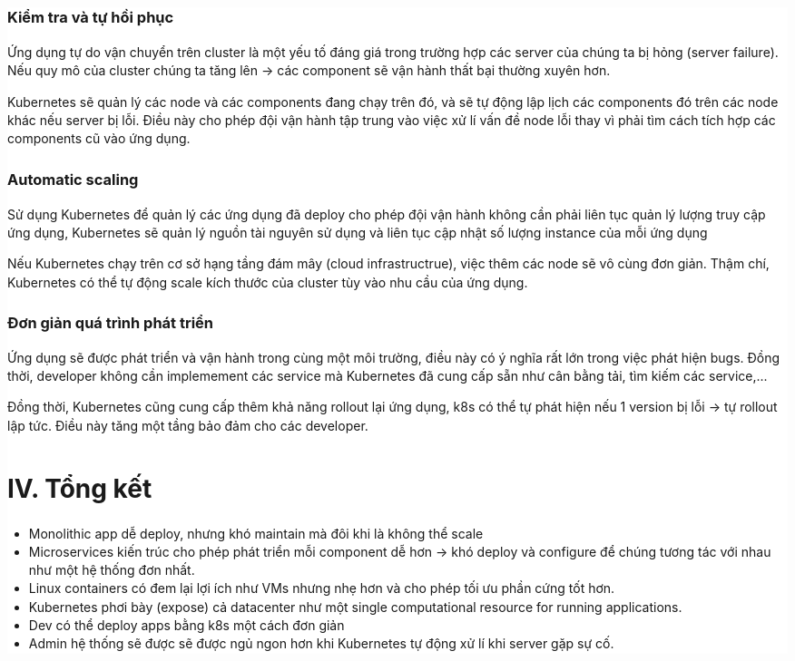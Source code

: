 ### Kiểm tra và tự hồi phục

Ứng dụng tự do vận chuyển trên cluster là một yếu tố đáng giá trong trường hợp các server của chúng ta bị hỏng (server failure). Nếu quy mô của cluster chúng ta tăng lên → các component sẽ vận hành thất bại thường xuyên hơn.

Kubernetes sẽ quản lý các node và các components đang chạy trên đó, và sẽ tự động lập lịch các components đó trên các node khác nếu server bị lỗi. Điều này cho phép đội vận hành tập trung vào việc xử lí vấn đề node lỗi thay vì phải tìm cách tích hợp các components cũ vào ứng dụng.

### Automatic scaling

Sử dụng Kubernetes để quản lý các ứng dụng đã deploy cho phép đội vận hành không cần phải liên tục quản lý lượng truy cập ứng dụng, Kubernetes sẽ quản lý nguồn tài nguyên sử dụng và liên tục cập nhật  số lượng instance của mỗi ứng dụng

Nếu Kubernetes chạy trên cơ sở hạng tầng đám mây (cloud infrastructrue), việc thêm các node sẽ vô cùng đơn giản. Thậm chí, Kubernetes có thể tự động scale kích thước của cluster tùy vào nhu cầu của ứng dụng.

### Đơn giản quá trình phát triển

Ứng dụng sẽ được phát triển và vận hành trong cùng một môi trường, điều này có ý nghĩa rất lớn trong việc phát hiện bugs. Đồng thời, developer không cần implemement các service mà Kubernetes đã cung cấp sẵn như cân bằng tải, tìm kiếm các service,...

Đồng thời, Kubernetes cũng cung cấp thêm khả năng rollout lại ứng dụng, k8s có thể tự phát hiện nếu 1 version bị lỗi → tự rollout lập tức. Điều này tăng một tầng bảo đảm cho các developer.

# IV. Tổng kết

- Monolithic app dễ deploy, nhưng khó maintain mà đôi khi là không thể scale
- Microservices kiến trúc cho phép phát triển mỗi component dễ hơn → khó deploy và configure để chúng tương tác với nhau như một hệ thống đơn nhất.
- Linux containers có đem lại lợi ích như VMs nhưng nhẹ hơn và cho phép tối ưu phần cứng tốt hơn.
- Kubernetes phơi bày (expose) cả datacenter như một single  computational  resource for running applications.
- Dev có thể deploy apps bằng k8s một cách đơn giản
- Admin hệ thống sẽ được sẽ được ngủ ngon hơn khi Kubernetes tự động xử lí khi server gặp sự cố.